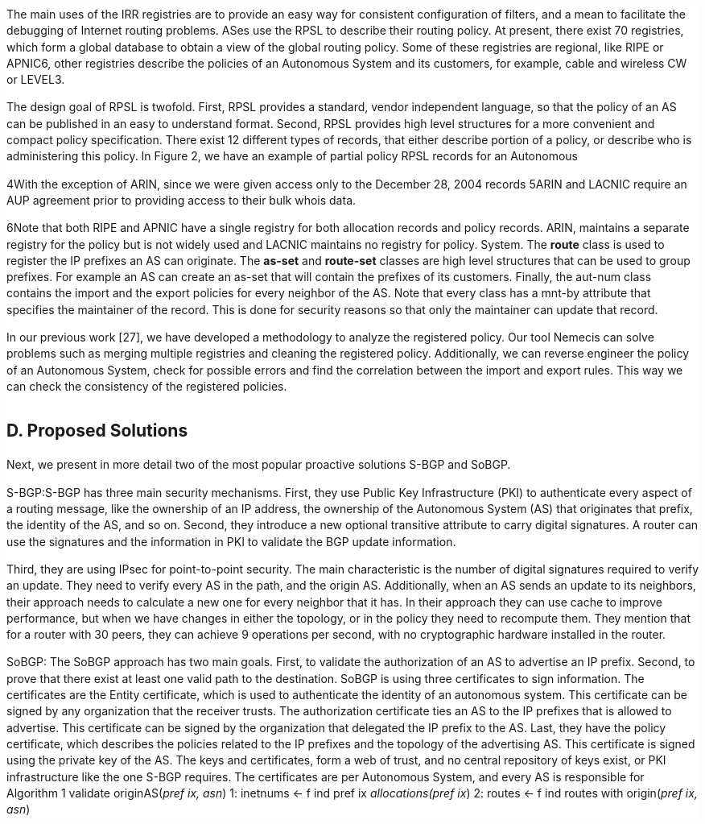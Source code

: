 The main uses of the IRR registries are to provide an easy way for consistent configuration of filters, and a mean to facilitate the debugging of Internet routing problems. ASes use the RPSL to describe their routing policy. At present, there exist 70 registries, which form a global database to obtain a view of the global routing policy. Some of these registries are regional, like RIPE or APNIC6, other registries describe the policies of an Autonomous System and its customers, for example, cable and wireless CW or LEVEL3.

The design goal of RPSL is twofold. First, RPSL provides a standard, vendor independent language, so that the policy of an AS can be published in an easy to understand format. Second, RPSL provides high level structures for a more convenient and compact policy specification. There exist 12 different types of records, that either describe portion of a policy, or describe who is administering this policy. In Figure 2, we have an example of partial policy RPSL records for an Autonomous

4With the exception of ARIN, since we were given access only to the December 28, 2004 records 5ARIN and LACNIC require an AUP agreement prior to providing access to their bulk whois data.

6Note that both RIPE and APNIC have a single registry for both allocation records and policy records. ARIN, maintains a separate registry for the policy but is not widely used and LACNIC maintains no registry for policy.
System. The **route** class is used to register the IP prefixes an AS can originate. The **as-set** and **route-set** classes are high level structures that can be used to group prefixes. For example an AS can create an as-set that will contain the prefixes of its customers. Finally, the aut-num class contains the import and the export policies for every neighbor of the AS. Note that every class has a mnt-by attribute that specifies the maintainer of the record. This is done for security reasons so that only the maintainer can update that record.

In our previous work [27], we have developed a methodology to analyze the registered policy. Our tool Nemecis can solve problems such as merging multiple registries and cleaning the registered policy. Additionally, we can reverse engineer the policy of an Autonomous System, check for possible errors and find the correlation between the import and export rules. This way we can check the consistency of the registered policies.

## D. Proposed Solutions

Next, we present in more detail two of the most popular proactive solutions S-BGP and SoBGP.

S-BGP:S-BGP has three main security mechanisms. First, they use Public Key Infrastructure (PKI) to authenticate every aspect of a routing message, like the ownership of an IP
address, the ownership of the Autonomous System (AS) that originates that prefix, the identity of the AS, and so on. Second, they introduce a new optional transitive attribute to carry digital signatures. A router can use the signatures and the information in PKI to validate the BGP update information.

Third, they are using IPsec for point-to-point security. The main characteristic is the number of digital signatures required to verify an update. They need to verify every AS in the path, and the origin AS. Additionally, when an AS sends an update to its neighbors, their approach needs to calculate a new one for every neighbor that it has. In their approach they can use cache to improve performance, but when we have changes in either the topology, or in the policy they need to recompute them. They mention that for a router with 30 peers, they can achieve 9 operations per second, with no cryptographic hardware installed in the router.

SoBGP: The SoBGP approach has two main goals. First, to validate the authorization of an AS to advertise an IP
prefix. Second, to prove that there exist at least one valid path to the destination. SoBGP is using three certificates to sign information. The certificates are the Entity certificate, which is used to authenticate the identity of an autonomous system. This certificate can be signed by any organization that the receiver trusts. The authorization certificate ties an AS to the IP prefixes that is allowed to advertise. This certificate can be signed by the organization that delegated the IP prefix to the AS. Last, they have the policy certificate, which describes the policies related to the IP prefixes and the topology of the advertising AS. This certificate is signed using the private key of the AS. The keys and certificates, form a web of trust, and no central repository of keys exist, or PKI
infrastructure like the one S-BGP requires. The certificates are per Autonomous System, and every AS is responsible for Algorithm 1 validate originAS(*pref ix, asn*)
1: inetnums ← f ind pref ix *allocations(pref ix*)
2: routes ← f ind routes with origin(*pref ix, asn*)